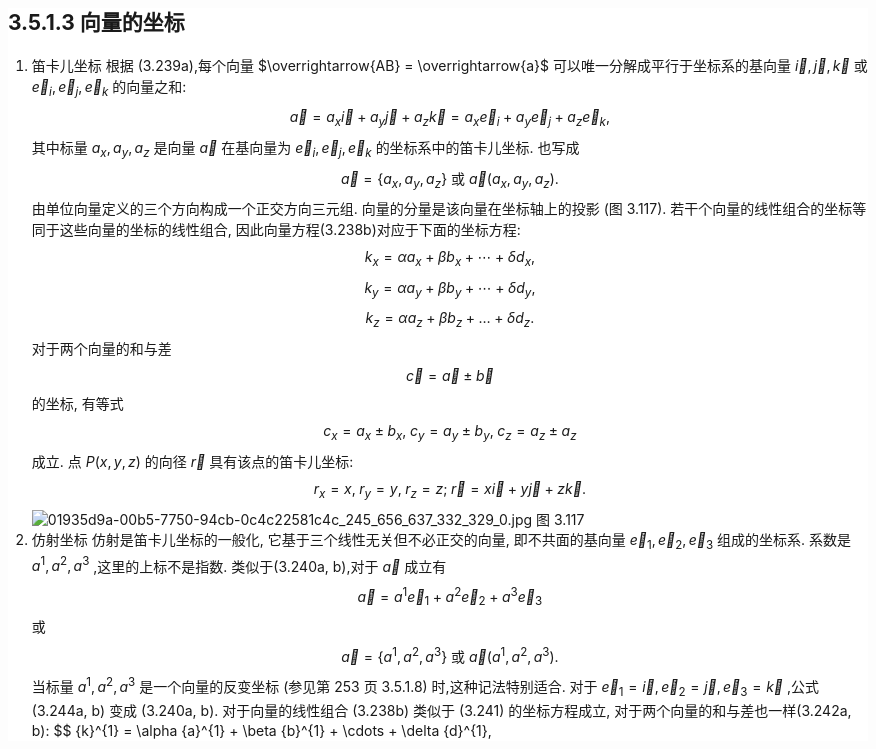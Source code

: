 ## 3.5.1.3 向量的坐标
1. 笛卡儿坐标
根据 (3.239a),每个向量 $\overrightarrow{AB} = \overrightarrow{a}$ 可以唯一分解成平行于坐标系的基向量 $\overrightarrow{i},\overrightarrow{j},\overrightarrow{k}$ 或 ${\overrightarrow{e}}_{i},{\overrightarrow{e}}_{j},{\overrightarrow{e}}_{k}$ 的向量之和:
$$
\overrightarrow{a} = {a}_{x}\overrightarrow{i} + {a}_{y}\overrightarrow{j} + {a}_{z}\overrightarrow{k} = {a}_{x}{\overrightarrow{e}}_{i} + {a}_{y}{\overrightarrow{e}}_{j} + {a}_{z}{\overrightarrow{e}}_{k}, \tag{3.240a}
$$
其中标量 ${a}_{x},{a}_{y},{a}_{z}$ 是向量 $\overrightarrow{a}$ 在基向量为 ${\overrightarrow{e}}_{i},{\overrightarrow{e}}_{j},{\overrightarrow{e}}_{k}$ 的坐标系中的笛卡儿坐标. 也写成
$$
\overrightarrow{a} = \left\{  {{a}_{x},{a}_{y},{a}_{z}}\right\}  \text{ 或 }\overrightarrow{a}\left( {{a}_{x},{a}_{y},{a}_{z}}\right) . \tag{3.240b}
$$
由单位向量定义的三个方向构成一个正交方向三元组. 向量的分量是该向量在坐标轴上的投影 (图 3.117).
若干个向量的线性组合的坐标等同于这些向量的坐标的线性组合, 因此向量方程(3.238b)对应于下面的坐标方程:
$$
{k}_{x} = \alpha {a}_{x} + \beta {b}_{x} + \cdots  + \delta {d}_{x},
$$
$$
{k}_{y} = \alpha {a}_{y} + \beta {b}_{y} + \cdots  + \delta {d}_{y}, \tag{3.241}
$$
$$
{k}_{z} = \alpha {a}_{z} + \beta {b}_{z} + \ldots  + \delta {d}_{z}.
$$
对于两个向量的和与差
$$
\overrightarrow{c} = \overrightarrow{a} \pm  \overrightarrow{b} \tag{3.242a}
$$
的坐标, 有等式
$$
{c}_{x} = {a}_{x} \pm  {b}_{x},\;{c}_{y} = {a}_{y} \pm  {b}_{y},\;{c}_{z} = {a}_{z} \pm  {a}_{z} \tag{3.242b}
$$
成立. 点 $P\left( {x, y, z}\right)$ 的向径 $\overrightarrow{r}$ 具有该点的笛卡儿坐标:
$$
{r}_{x} = x,\;{r}_{y} = y,\;{r}_{z} = z;\;\overrightarrow{r} = x\overrightarrow{i} + y\overrightarrow{j} + z\overrightarrow{k}. \tag{3.243}
$$
![01935d9a-00b5-7750-94cb-0c4c22581c4c_245_656_637_332_329_0.jpg](/images/01935d9a-00b5-7750-94cb-0c4c22581c4c_245_656_637_332_329_0.jpg)
图 3.117
2. 仿射坐标
仿射是笛卡儿坐标的一般化, 它基于三个线性无关但不必正交的向量, 即不共面的基向量 ${\overrightarrow{e}}_{1},{\overrightarrow{e}}_{2},{\overrightarrow{e}}_{3}$ 组成的坐标系. 系数是 ${a}^{1},{a}^{2},{a}^{3}$ ,这里的上标不是指数. 类似于(3.240a, b),对于 $\overrightarrow{a}$ 成立有
$$
\overrightarrow{a} = {a}^{1}{\overrightarrow{e}}_{1} + {a}^{2}{\overrightarrow{e}}_{2} + {a}^{3}{\overrightarrow{e}}_{3} \tag{3.244a}
$$
或
$$
\overrightarrow{a} = \left\{  {{a}^{1},{a}^{2},{a}^{3}}\right\}  \text{ 或 }\overrightarrow{a}\left( {{a}^{1},{a}^{2},{a}^{3}}\right) . \tag{3.244b}
$$
当标量 ${a}^{1},{a}^{2},{a}^{3}$ 是一个向量的反变坐标 (参见第 253 页 3.5.1.8) 时,这种记法特别适合. 对于 ${\overrightarrow{e}}_{1} = \overrightarrow{i},{\overrightarrow{e}}_{2} = \overrightarrow{j},{\overrightarrow{e}}_{3} = \overrightarrow{k}$ ,公式 (3.244a, b) 变成 (3.240a, b). 对于向量的线性组合 (3.238b) 类似于 (3.241) 的坐标方程成立, 对于两个向量的和与差也一样(3.242a, b):
$$
{k}^{1} = \alpha {a}^{1} + \beta {b}^{1} + \cdots  + \delta {d}^{1},
